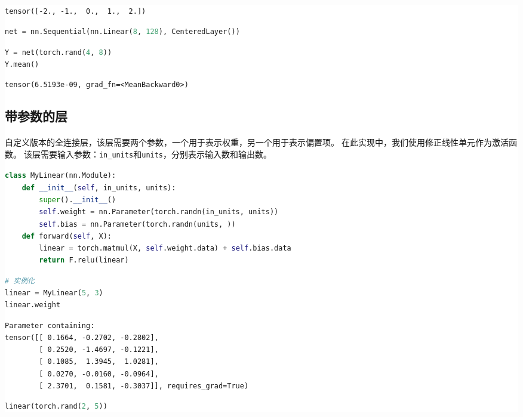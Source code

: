 



    tensor([-2., -1.,  0.,  1.,  2.])




```python
net = nn.Sequential(nn.Linear(8, 128), CenteredLayer())
```


```python
Y = net(torch.rand(4, 8))
Y.mean()
```




    tensor(6.5193e-09, grad_fn=<MeanBackward0>)



## 带参数的层

自定义版本的全连接层，该层需要两个参数，一个用于表示权重，另一个用于表示偏置项。
在此实现中，我们使用修正线性单元作为激活函数。
该层需要输入参数：`in_units`和`units`，分别表示输入数和输出数。


```python
class MyLinear(nn.Module):
    def __init__(self, in_units, units):
        super().__init__()
        self.weight = nn.Parameter(torch.randn(in_units, units))
        self.bias = nn.Parameter(torch.randn(units, ))
    def forward(self, X):
        linear = torch.matmul(X, self.weight.data) + self.bias.data
        return F.relu(linear)
```


```python
# 实例化
linear = MyLinear(5, 3)
linear.weight
```




    Parameter containing:
    tensor([[ 0.1664, -0.2702, -0.2802],
            [ 0.2520, -1.4697, -0.1221],
            [ 0.1085,  1.3945,  1.0281],
            [ 0.0270, -0.0160, -0.0964],
            [ 2.3701,  0.1581, -0.3037]], requires_grad=True)




```python
linear(torch.rand(2, 5))
```
